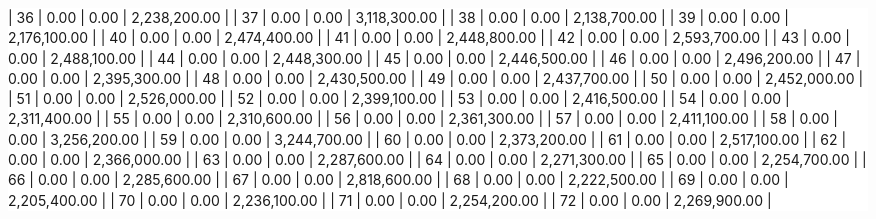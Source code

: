 |              36 |            0.00 |            0.00 |    2,238,200.00 |
|              37 |            0.00 |            0.00 |    3,118,300.00 |
|              38 |            0.00 |            0.00 |    2,138,700.00 |
|              39 |            0.00 |            0.00 |    2,176,100.00 |
|              40 |            0.00 |            0.00 |    2,474,400.00 |
|              41 |            0.00 |            0.00 |    2,448,800.00 |
|              42 |            0.00 |            0.00 |    2,593,700.00 |
|              43 |            0.00 |            0.00 |    2,488,100.00 |
|              44 |            0.00 |            0.00 |    2,448,300.00 |
|              45 |            0.00 |            0.00 |    2,446,500.00 |
|              46 |            0.00 |            0.00 |    2,496,200.00 |
|              47 |            0.00 |            0.00 |    2,395,300.00 |
|              48 |            0.00 |            0.00 |    2,430,500.00 |
|              49 |            0.00 |            0.00 |    2,437,700.00 |
|              50 |            0.00 |            0.00 |    2,452,000.00 |
|              51 |            0.00 |            0.00 |    2,526,000.00 |
|              52 |            0.00 |            0.00 |    2,399,100.00 |
|              53 |            0.00 |            0.00 |    2,416,500.00 |
|              54 |            0.00 |            0.00 |    2,311,400.00 |
|              55 |            0.00 |            0.00 |    2,310,600.00 |
|              56 |            0.00 |            0.00 |    2,361,300.00 |
|              57 |            0.00 |            0.00 |    2,411,100.00 |
|              58 |            0.00 |            0.00 |    3,256,200.00 |
|              59 |            0.00 |            0.00 |    3,244,700.00 |
|              60 |            0.00 |            0.00 |    2,373,200.00 |
|              61 |            0.00 |            0.00 |    2,517,100.00 |
|              62 |            0.00 |            0.00 |    2,366,000.00 |
|              63 |            0.00 |            0.00 |    2,287,600.00 |
|              64 |            0.00 |            0.00 |    2,271,300.00 |
|              65 |            0.00 |            0.00 |    2,254,700.00 |
|              66 |            0.00 |            0.00 |    2,285,600.00 |
|              67 |            0.00 |            0.00 |    2,818,600.00 |
|              68 |            0.00 |            0.00 |    2,222,500.00 |
|              69 |            0.00 |            0.00 |    2,205,400.00 |
|              70 |            0.00 |            0.00 |    2,236,100.00 |
|              71 |            0.00 |            0.00 |    2,254,200.00 |
|              72 |            0.00 |            0.00 |    2,269,900.00 |